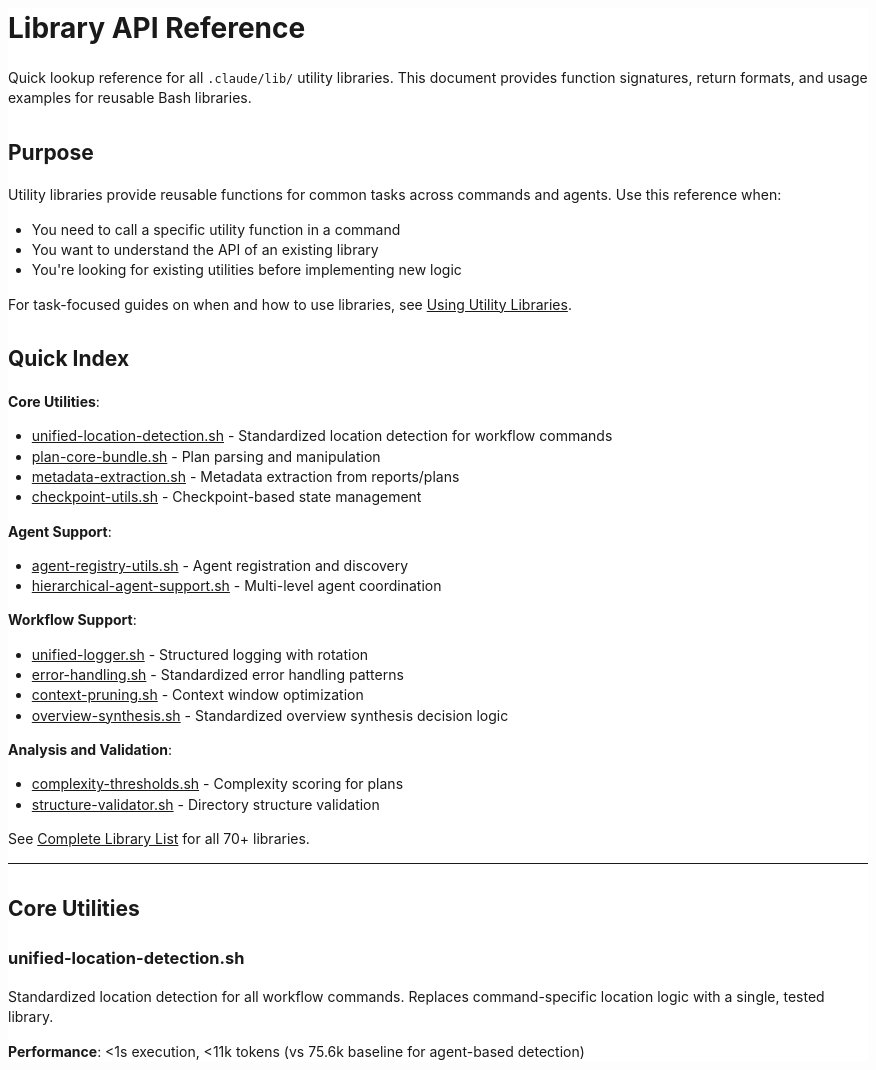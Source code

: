 # Library API Reference

Quick lookup reference for all `.claude/lib/` utility libraries. This document provides function signatures, return formats, and usage examples for reusable Bash libraries.

## Purpose

Utility libraries provide reusable functions for common tasks across commands and agents. Use this reference when:
- You need to call a specific utility function in a command
- You want to understand the API of an existing library
- You're looking for existing utilities before implementing new logic

For task-focused guides on when and how to use libraries, see [Using Utility Libraries](../guides/using-utility-libraries.md).

## Quick Index

**Core Utilities**:
- [unified-location-detection.sh](#unified-location-detectionsh) - Standardized location detection for workflow commands
- [plan-core-bundle.sh](#plan-core-bundlesh) - Plan parsing and manipulation
- [metadata-extraction.sh](#metadata-extractionsh) - Metadata extraction from reports/plans
- [checkpoint-utils.sh](#checkpoint-utilssh) - Checkpoint-based state management

**Agent Support**:
- [agent-registry-utils.sh](#agent-registry-utilssh) - Agent registration and discovery
- [hierarchical-agent-support.sh](#hierarchical-agent-supportsh) - Multi-level agent coordination

**Workflow Support**:
- [unified-logger.sh](#unified-loggersh) - Structured logging with rotation
- [error-handling.sh](#error-handlingsh) - Standardized error handling patterns
- [context-pruning.sh](#context-pruningsh) - Context window optimization
- [overview-synthesis.sh](#overview-synthesissh) - Standardized overview synthesis decision logic

**Analysis and Validation**:
- [complexity-thresholds.sh](#complexity-thresholdssh) - Complexity scoring for plans
- [structure-validator.sh](#structure-validatorsh) - Directory structure validation

See [Complete Library List](#complete-library-list) for all 70+ libraries.

---

## Core Utilities

### unified-location-detection.sh

Standardized location detection for all workflow commands. Replaces command-specific location logic with a single, tested library.

**Performance**: <1s execution, <11k tokens (vs 75.6k baseline for agent-based detection)
